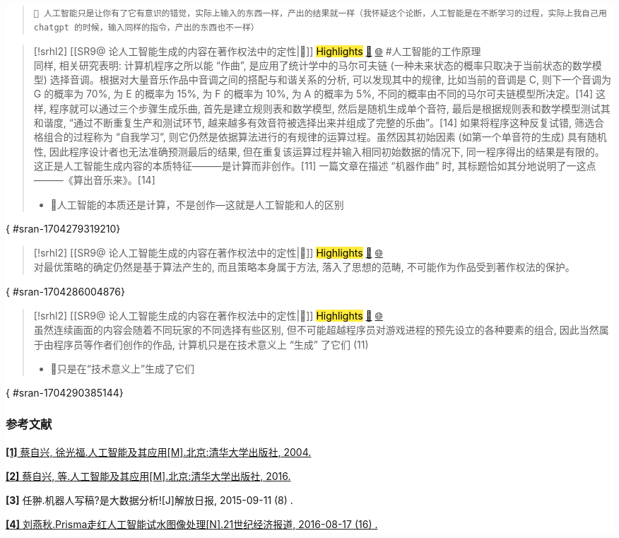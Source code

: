 >     📝 人工智能只是让你有了它有意识的错觉，实际上输入的东西一样，产出的结果就一样（我怀疑这个论断，人工智能是在不断学习的过程，实际上我自己用 chatgpt 的时候，输入同样的指令，产出的东西也不一样）

> [!srhl2] [[SR9@ 论人工智能生成的内容在著作权法中的定性\|📄]] <mark style="background-color: #ffeb3b">Highlights</mark> [🧷](<http://localhost:7026/unread/9#id=1704279319210>) [🌐](<http://localhost:7026/reading/9#id=1704279319210>) #人工智能的工作原理   
> 同样, 相关研究表明: 计算机程序之所以能 “作曲”, 是应用了统计学中的马尔可夫链 (一种未来状态的概率只取决于当前状态的数学模型) 选择音调。根据对大量音乐作品中音调之间的搭配与和谐关系的分析, 可以发现其中的规律, 比如当前的音调是 C, 则下一个音调为 G 的概率为 70%, 为 E 的概率为 15%, 为 F 的概率为 10%, 为 A 的概率为 5%, 不同的概率由不同的马尔可夫链模型所决定。[14] 这样, 程序就可以通过三个步骤生成乐曲, 首先是建立规则表和数学模型, 然后是随机生成单个音符, 最后是根据规则表和数学模型测试其和谐度, “通过不断重复生产和测试环节, 越来越多有效音符被选择出来并组成了完整的乐曲”。[14] 如果将程序这种反复试错, 筛选合格组合的过程称为 “自我学习”, 则它仍然是依据算法进行的有规律的运算过程。虽然因其初始因素 (如第一个单音符的生成) 具有随机性, 因此程序设计者也无法准确预测最后的结果, 但在重复该运算过程并输入相同初始数据的情况下, 同一程序得出的结果是有限的。这正是人工智能生成内容的本质特征———是计算而非创作。[11] 一篇文章在描述 “机器作曲” 时, 其标题恰如其分地说明了一这点———《算出音乐来》。[14]
>  
> - 📝人工智能的本质还是计算，不是创作—这就是人工智能和人的区别
>
{ #sran-1704279319210}


> [!srhl2] [[SR9@ 论人工智能生成的内容在著作权法中的定性\|📄]] <mark style="background-color: #ffeb3b">Highlights</mark> [🧷](<http://localhost:7026/unread/9#id=1704286004876>) [🌐](<http://localhost:7026/reading/9#id=1704286004876>)   
> 对最优策略的确定仍然是基于算法产生的, 而且策略本身属于方法, 落入了思想的范畴, 不可能作为作品受到著作权法的保护。
>
{ #sran-1704286004876}


> [!srhl2] [[SR9@ 论人工智能生成的内容在著作权法中的定性\|📄]] <mark style="background-color: #ffeb3b">Highlights</mark> [🧷](<http://localhost:7026/unread/9#id=1704290385144>) [🌐](<http://localhost:7026/reading/9#id=1704290385144>)   
> 虽然连续画面的内容会随着不同玩家的不同选择有些区别, 但不可能超越程序员对游戏进程的预先设立的各种要素的组合, 因此当然属于由程序员等作者们创作的作品, 计算机只是在技术意义上 “生成” 了它们 (11)
>  
> - 📝只是在“技术意义上”生成了它们
>
{ #sran-1704290385144}



### 参考文献

[**[1]** 蔡自兴, 徐光福.人工智能及其应用[M].北京:清华大学出版社, 2004.](http://kns.cnki.net.libproxy.v.zzu.edu.cn/kcms/detail/detail.aspx?dbcode=CBBD&filename=0007302068372001&v=MjQ4OTgyN0diQzRITkhLcDR4Q1p1c1BEUk04enhVU21EZDlTSDduM3hFOWZidm5LcmlmWmVKdkZ5bm5VTHpJSlZzUlZW&uid=WEEvREcwSlJHSldSdmVpMkl6aHBkOFdzZTVOTWNPUmxlMTdYWlRsNzQxUT0=$9A4hF_YAuvQ5obgVAqNKPCYcEjKensW4IQMovwHtwkF4VYPoHbKxJw!! "蔡自兴, 徐光福.人工智能及其应用[M].北京:清华大学出版社, 2004.")

[**[2]** 蔡自兴, 等.人工智能及其应用[M].北京:清华大学出版社, 2016.](http://kns.cnki.net.libproxy.v.zzu.edu.cn/kcms/detail/detail.aspx?dbcode=CBBD&filename=9787302438007000&v=MTk4MjFyaWZaZUp2RnlublVMeklKVnNSWEZxekdiQzRITlhQcDQ5Rlkrc1BEQk04enhVU21EZDlTSDduM3hFOWZidm5L&uid=WEEvREcwSlJHSldSdmVpMkl6aHBkOFdzZTVOTWNPUmxlMTdYWlRsNzQxUT0=$9A4hF_YAuvQ5obgVAqNKPCYcEjKensW4IQMovwHtwkF4VYPoHbKxJw!! "蔡自兴, 等.人工智能及其应用[M].北京:清华大学出版社, 2016.")

**[3]** 任翀.机器人写稿?是大数据分析![J]解放日报, 2015-09-11 (8) .

[**[4]** 刘燕秋.Prisma走红人工智能试水图像处理[N].21世纪经济报道, 2016-08-17 (16) .](http://kns.cnki.net.libproxy.v.zzu.edu.cn/kcms/detail/detail.aspx?dbcode=CCND&filename=SJBD201608170160&v=MzE2NzJVTHpJSlZzUk5pZkphckc0SDlmTXA0NUNaT29KREJNOHp4VVNtRGQ5U0g3bjN4RTlmYnZuS3JpZlplSnZGeW5u&uid=WEEvREcwSlJHSldSdmVpMkl6aHBkOFdzZTVOTWNPUmxlMTdYWlRsNzQxUT0=$9A4hF_YAuvQ5obgVAqNKPCYcEjKensW4IQMovwHtwkF4VYPoHbKxJw!! "刘燕秋.Prisma走红人工智能试水图像处理[N].21世纪经济报道, 2016-08-17 (16) .")
